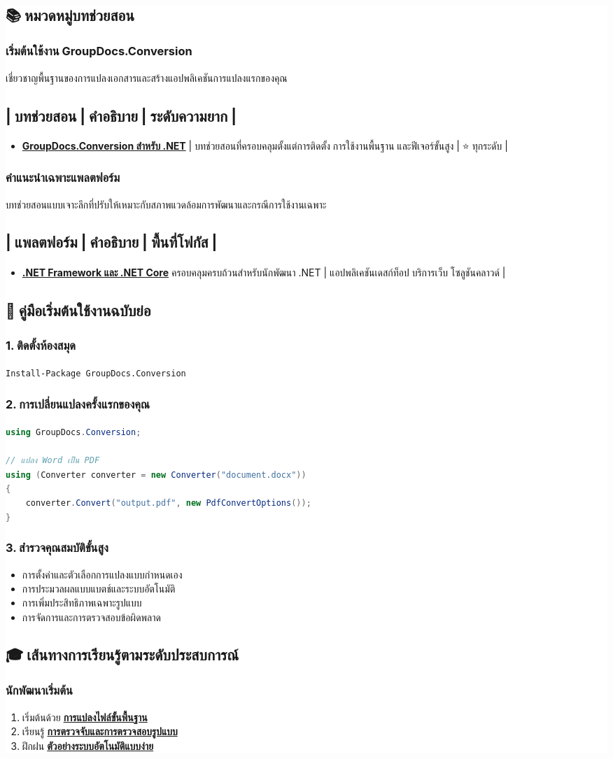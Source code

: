 ## 📚 หมวดหมู่บทช่วยสอน

### เริ่มต้นใช้งาน GroupDocs.Conversion
เชี่ยวชาญพื้นฐานของการแปลงเอกสารและสร้างแอปพลิเคชันการแปลงแรกของคุณ

| บทช่วยสอน | คำอธิบาย | ระดับความยาก |
-
- **[GroupDocs.Conversion สำหรับ .NET](./net/)** | บทช่วยสอนที่ครอบคลุมตั้งแต่การติดตั้ง การใช้งานพื้นฐาน และฟีเจอร์ขั้นสูง | ⭐ ทุกระดับ |

### คำแนะนำเฉพาะแพลตฟอร์ม
บทช่วยสอนแบบเจาะลึกที่ปรับให้เหมาะกับสภาพแวดล้อมการพัฒนาและกรณีการใช้งานเฉพาะ

| แพลตฟอร์ม | คำอธิบาย | พื้นที่โฟกัส |
-
- **[.NET Framework และ .NET Core](./net/)** ครอบคลุมครบถ้วนสำหรับนักพัฒนา .NET | แอปพลิเคชันเดสก์ท็อป บริการเว็บ โซลูชันคลาวด์ |

## 🚀 คู่มือเริ่มต้นใช้งานฉบับย่อ

### 1. **ติดตั้งห้องสมุด**
```bash
Install-Package GroupDocs.Conversion
```

### 2. **การเปลี่ยนแปลงครั้งแรกของคุณ**
```csharp
using GroupDocs.Conversion;

// แปลง Word เป็น PDF
using (Converter converter = new Converter("document.docx"))
{
    converter.Convert("output.pdf", new PdfConvertOptions());
}
```

### 3. **สำรวจคุณสมบัติขั้นสูง**
- การตั้งค่าและตัวเลือกการแปลงแบบกำหนดเอง
- การประมวลผลแบบแบตช์และระบบอัตโนมัติ
- การเพิ่มประสิทธิภาพเฉพาะรูปแบบ
- การจัดการและการตรวจสอบข้อผิดพลาด

## 🎓 เส้นทางการเรียนรู้ตามระดับประสบการณ์

### **นักพัฒนาเริ่มต้น**
1. เริ่มต้นด้วย **[การแปลงไฟล์ขั้นพื้นฐาน](./net/guide-to-file-conversion-to-pdf/)**
2. เรียนรู้ **[การตรวจจับและการตรวจสอบรูปแบบ](./net/guide-to-document-conversion/)**
3. ฝึกฝน **[ตัวอย่างระบบอัตโนมัติแบบง่าย](./net/)**
